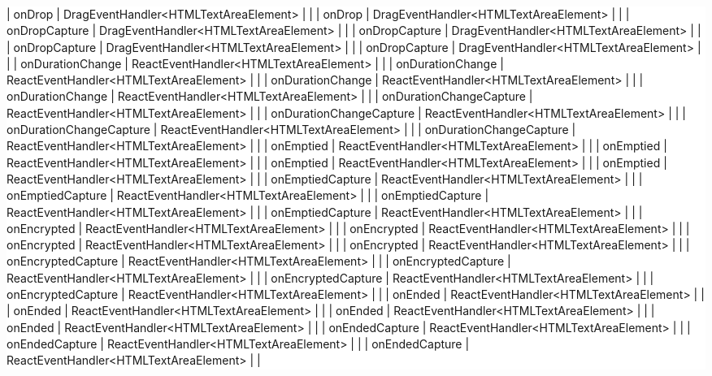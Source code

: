 | onDrop | DragEventHandler<HTMLTextAreaElement\> |  |
| onDrop | DragEventHandler<HTMLTextAreaElement\> |  |
| onDropCapture | DragEventHandler<HTMLTextAreaElement\> |  |
| onDropCapture | DragEventHandler<HTMLTextAreaElement\> |  |
| onDropCapture | DragEventHandler<HTMLTextAreaElement\> |  |
| onDropCapture | DragEventHandler<HTMLTextAreaElement\> |  |
| onDurationChange | ReactEventHandler<HTMLTextAreaElement\> |  |
| onDurationChange | ReactEventHandler<HTMLTextAreaElement\> |  |
| onDurationChange | ReactEventHandler<HTMLTextAreaElement\> |  |
| onDurationChange | ReactEventHandler<HTMLTextAreaElement\> |  |
| onDurationChangeCapture | ReactEventHandler<HTMLTextAreaElement\> |  |
| onDurationChangeCapture | ReactEventHandler<HTMLTextAreaElement\> |  |
| onDurationChangeCapture | ReactEventHandler<HTMLTextAreaElement\> |  |
| onDurationChangeCapture | ReactEventHandler<HTMLTextAreaElement\> |  |
| onEmptied | ReactEventHandler<HTMLTextAreaElement\> |  |
| onEmptied | ReactEventHandler<HTMLTextAreaElement\> |  |
| onEmptied | ReactEventHandler<HTMLTextAreaElement\> |  |
| onEmptied | ReactEventHandler<HTMLTextAreaElement\> |  |
| onEmptiedCapture | ReactEventHandler<HTMLTextAreaElement\> |  |
| onEmptiedCapture | ReactEventHandler<HTMLTextAreaElement\> |  |
| onEmptiedCapture | ReactEventHandler<HTMLTextAreaElement\> |  |
| onEmptiedCapture | ReactEventHandler<HTMLTextAreaElement\> |  |
| onEncrypted | ReactEventHandler<HTMLTextAreaElement\> |  |
| onEncrypted | ReactEventHandler<HTMLTextAreaElement\> |  |
| onEncrypted | ReactEventHandler<HTMLTextAreaElement\> |  |
| onEncrypted | ReactEventHandler<HTMLTextAreaElement\> |  |
| onEncryptedCapture | ReactEventHandler<HTMLTextAreaElement\> |  |
| onEncryptedCapture | ReactEventHandler<HTMLTextAreaElement\> |  |
| onEncryptedCapture | ReactEventHandler<HTMLTextAreaElement\> |  |
| onEncryptedCapture | ReactEventHandler<HTMLTextAreaElement\> |  |
| onEnded | ReactEventHandler<HTMLTextAreaElement\> |  |
| onEnded | ReactEventHandler<HTMLTextAreaElement\> |  |
| onEnded | ReactEventHandler<HTMLTextAreaElement\> |  |
| onEnded | ReactEventHandler<HTMLTextAreaElement\> |  |
| onEndedCapture | ReactEventHandler<HTMLTextAreaElement\> |  |
| onEndedCapture | ReactEventHandler<HTMLTextAreaElement\> |  |
| onEndedCapture | ReactEventHandler<HTMLTextAreaElement\> |  |